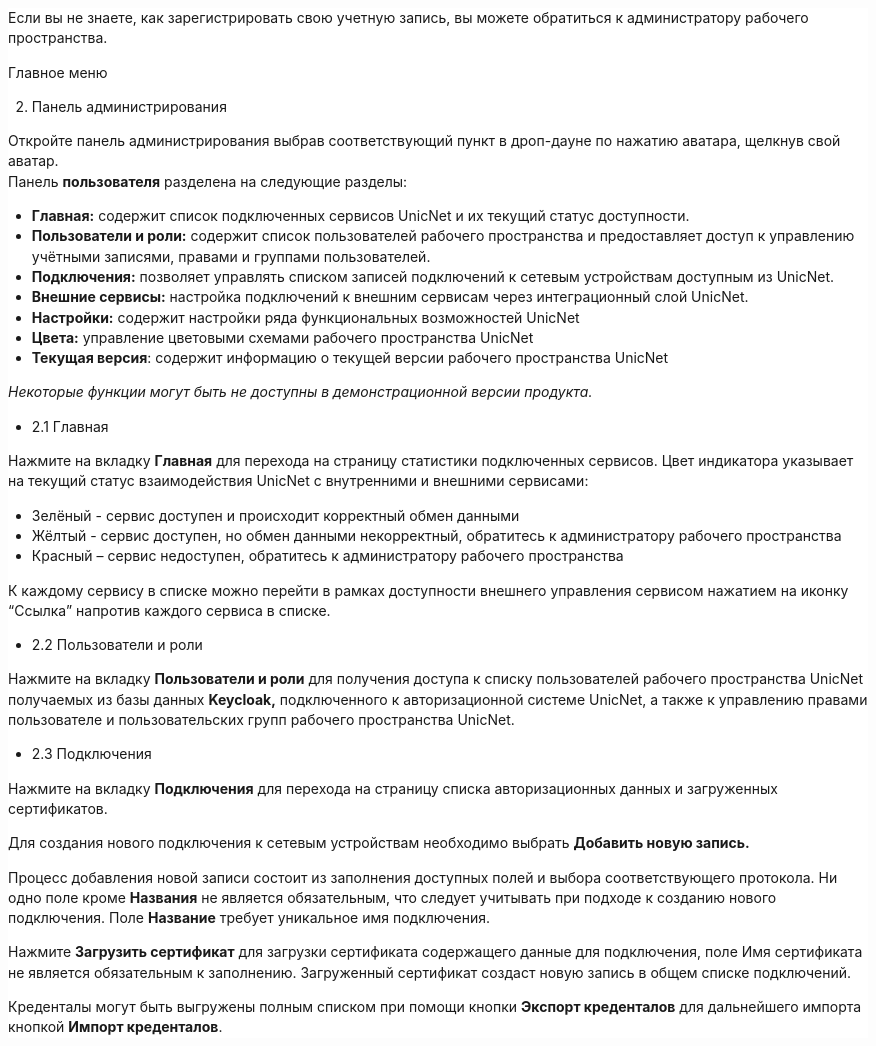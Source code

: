 Если вы не знаете, как зарегистрировать свою учетную запись, вы можете обратиться к администратору рабочего пространства.

Главное меню <a name="Main_menu"></a> 

2. Панель администрирования <a name="2"></a> 

Откройте панель администрирования выбрав соответствующий пункт в дроп-дауне по нажатию аватара, щелкнув свой аватар.  
Панель **пользователя** разделена на следующие разделы:

- **Главная:** содержит список подключенных сервисов UnicNet и их текущий статус доступности.
- **Пользователи и роли:** содержит список пользователей рабочего пространства и предоставляет доступ к управлению учётными записями, правами и группами пользователей.
- **Подключения:** позволяет управлять списком записей подключений к сетевым устройствам доступным из UnicNet.
- **Внешние сервисы:** настройка подключений к внешним сервисам через интеграционный слой UnicNet.
- **Настройки:** содержит настройки ряда функциональных возможностей UnicNet
- **Цвета:** управление цветовыми схемами рабочего пространства UnicNet
- **Текущая версия**: содержит информацию о текущей версии рабочего пространства UnicNet

_Некоторые функции могут быть не доступны в демонстрационной версии продукта._

- 2.1 Главная <a name="2.1"></a> 

Нажмите на вкладку **Главная** для перехода на страницу статистики подключенных сервисов. Цвет индикатора указывает на текущий статус взаимодействия UnicNet с внутренними и внешними сервисами:

- Зелёный - сервис доступен и происходит корректный обмен данными
- Жёлтый - сервис доступен, но обмен данными некорректный, обратитесь к администратору рабочего пространства
- Красный – сервис недоступен, обратитесь к администратору рабочего пространства

К каждому сервису в списке можно перейти в рамках доступности внешнего управления сервисом нажатием на иконку “Ссылка” напротив каждого сервиса в списке.

- 2.2 Пользователи и роли <a name="2.2"></a> 

Нажмите на вкладку **Пользователи и роли** для получения доступа к списку пользователей рабочего пространства UnicNet получаемых из базы данных **Keycloak,** подключенного к авторизационной системе UnicNet, а также к управлению правами пользователе и пользовательских групп рабочего пространства UnicNet.

- 2.3 Подключения <a name="2.3"></a> 

Нажмите на вкладку **Подключения** для перехода на страницу списка авторизационных данных и загруженных сертификатов.

Для создания нового подключения к сетевым устройствам необходимо выбрать **Добавить новую запись.**

Процесс добавления новой записи состоит из заполнения доступных полей и выбора соответствующего протокола. Ни одно поле кроме **Названия** не является обязательным, что следует учитывать при подходе к созданию нового подключения. Поле **Название** требует уникальное имя подключения.

Нажмите **Загрузить сертификат** для загрузки сертификата содержащего данные для подключения, поле Имя сертификата не является обязательным к заполнению. Загруженный сертификат создаст новую запись в общем списке подключений.

Креденталы могут быть выгружены полным списком при помощи кнопки **Экспорт креденталов** для дальнейшего импорта кнопкой **Импорт креденталов**.
